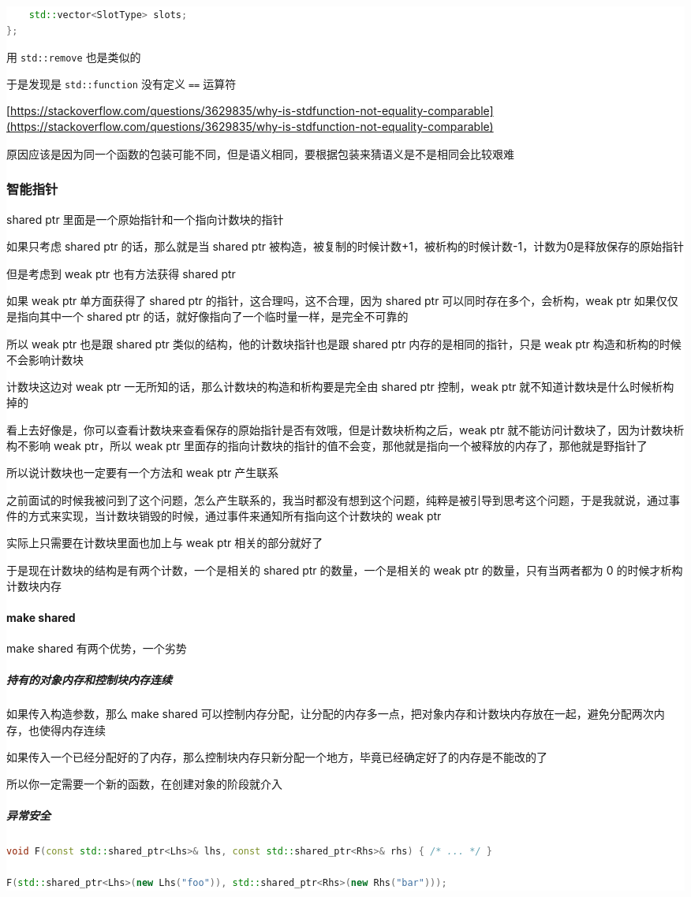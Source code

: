 ```cpp
    std::vector<SlotType> slots;
};
```

用 `std::remove` 也是类似的

于是发现是 `std::function` 没有定义 `==` 运算符

[https://stackoverflow.com/questions/3629835/why-is-stdfunction-not-equality-comparable](https://stackoverflow.com/questions/3629835/why-is-stdfunction-not-equality-comparable)

原因应该是因为同一个函数的包装可能不同，但是语义相同，要根据包装来猜语义是不是相同会比较艰难

### 智能指针

shared ptr 里面是一个原始指针和一个指向计数块的指针

如果只考虑 shared ptr 的话，那么就是当 shared ptr 被构造，被复制的时候计数+1，被析构的时候计数-1，计数为0是释放保存的原始指针

但是考虑到 weak ptr 也有方法获得 shared ptr

如果 weak ptr 单方面获得了 shared ptr 的指针，这合理吗，这不合理，因为 shared ptr 可以同时存在多个，会析构，weak ptr 如果仅仅是指向其中一个 shared ptr 的话，就好像指向了一个临时量一样，是完全不可靠的

所以 weak ptr 也是跟 shared ptr 类似的结构，他的计数块指针也是跟 shared ptr 内存的是相同的指针，只是 weak ptr 构造和析构的时候不会影响计数块

计数块这边对 weak ptr 一无所知的话，那么计数块的构造和析构要是完全由 shared ptr 控制，weak ptr 就不知道计数块是什么时候析构掉的

看上去好像是，你可以查看计数块来查看保存的原始指针是否有效哦，但是计数块析构之后，weak ptr 就不能访问计数块了，因为计数块析构不影响 weak ptr，所以 weak ptr 里面存的指向计数块的指针的值不会变，那他就是指向一个被释放的内存了，那他就是野指针了

所以说计数块也一定要有一个方法和 weak ptr 产生联系

之前面试的时候我被问到了这个问题，怎么产生联系的，我当时都没有想到这个问题，纯粹是被引导到思考这个问题，于是我就说，通过事件的方式来实现，当计数块销毁的时候，通过事件来通知所有指向这个计数块的 weak ptr

实际上只需要在计数块里面也加上与 weak ptr 相关的部分就好了

于是现在计数块的结构是有两个计数，一个是相关的 shared ptr 的数量，一个是相关的 weak ptr 的数量，只有当两者都为 0 的时候才析构计数块内存

#### make shared

make shared 有两个优势，一个劣势

##### 持有的对象内存和控制块内存连续

如果传入构造参数，那么 make shared 可以控制内存分配，让分配的内存多一点，把对象内存和计数块内存放在一起，避免分配两次内存，也使得内存连续

如果传入一个已经分配好的了内存，那么控制块内存只新分配一个地方，毕竟已经确定好了的内存是不能改的了

所以你一定需要一个新的函数，在创建对象的阶段就介入

##### 异常安全

```cpp
void F(const std::shared_ptr<Lhs>& lhs, const std::shared_ptr<Rhs>& rhs) { /* ... */ }

F(std::shared_ptr<Lhs>(new Lhs("foo")), std::shared_ptr<Rhs>(new Rhs("bar")));
```
